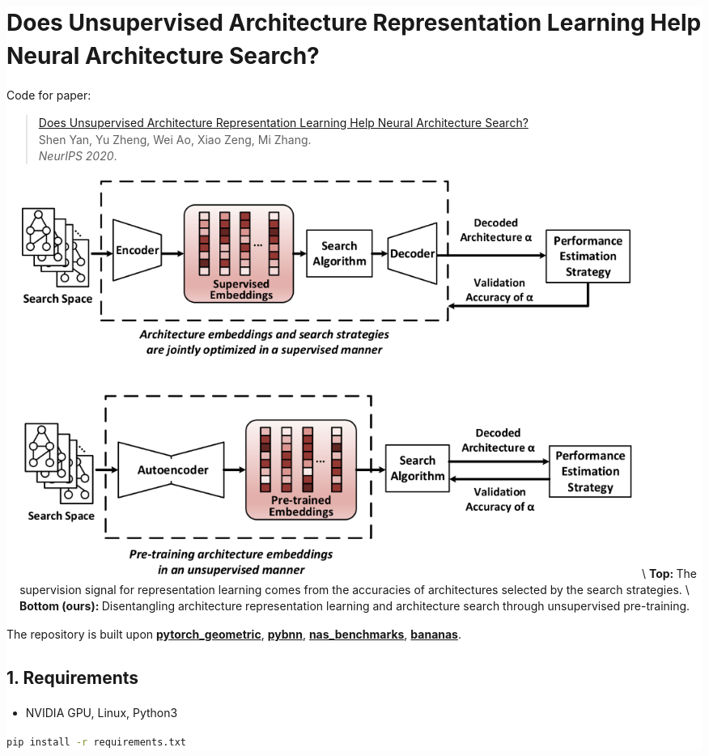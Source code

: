 # Does Unsupervised Architecture Representation Learning Help Neural Architecture Search?
Code for paper:
> [Does Unsupervised Architecture Representation Learning Help Neural Architecture Search?](https://arxiv.org/abs/2006.06936)\
> Shen Yan, Yu Zheng, Wei Ao, Xiao Zeng, Mi Zhang.\
> _NeurIPS 2020_.

<p align="center">
  <img src="docs/arch.png" alt="arch2vec" width="90%"> \
  <b> Top: </b> The supervision signal for representation learning comes from the accuracies of architectures selected by the search strategies. \
  <b> Bottom (ours): </b> Disentangling architecture representation learning and architecture search through unsupervised pre-training. 
</p>

The repository is built upon **[pytorch_geometric](https://github.com/rusty1s/pytorch_geometric)**, **[pybnn](https://github.com/automl/pybnn)**, **[nas_benchmarks](https://github.com/automl/nas_benchmarks)**, **[bananas](https://github.com/naszilla/bananas)**. 

## 1. Requirements
- NVIDIA GPU, Linux, Python3
```bash
pip install -r requirements.txt
```
